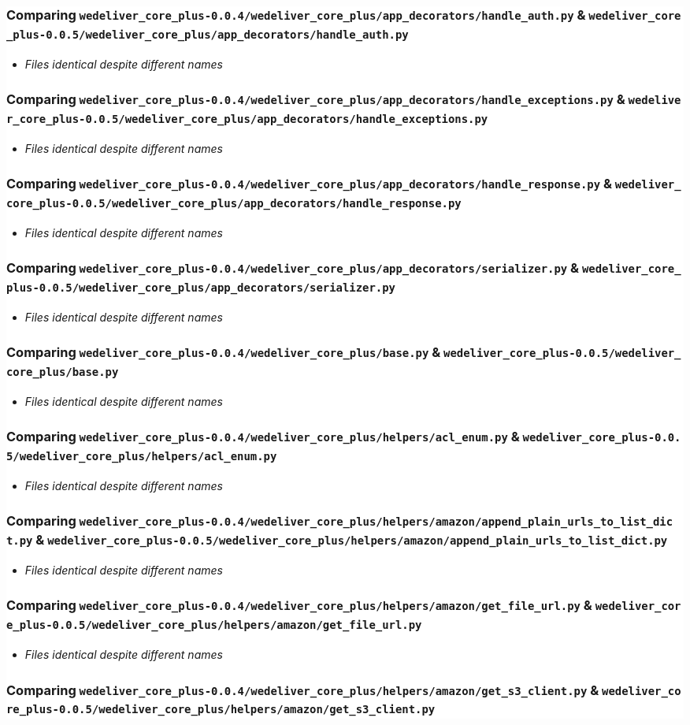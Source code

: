 ### Comparing `wedeliver_core_plus-0.0.4/wedeliver_core_plus/app_decorators/handle_auth.py` & `wedeliver_core_plus-0.0.5/wedeliver_core_plus/app_decorators/handle_auth.py`

 * *Files identical despite different names*

### Comparing `wedeliver_core_plus-0.0.4/wedeliver_core_plus/app_decorators/handle_exceptions.py` & `wedeliver_core_plus-0.0.5/wedeliver_core_plus/app_decorators/handle_exceptions.py`

 * *Files identical despite different names*

### Comparing `wedeliver_core_plus-0.0.4/wedeliver_core_plus/app_decorators/handle_response.py` & `wedeliver_core_plus-0.0.5/wedeliver_core_plus/app_decorators/handle_response.py`

 * *Files identical despite different names*

### Comparing `wedeliver_core_plus-0.0.4/wedeliver_core_plus/app_decorators/serializer.py` & `wedeliver_core_plus-0.0.5/wedeliver_core_plus/app_decorators/serializer.py`

 * *Files identical despite different names*

### Comparing `wedeliver_core_plus-0.0.4/wedeliver_core_plus/base.py` & `wedeliver_core_plus-0.0.5/wedeliver_core_plus/base.py`

 * *Files identical despite different names*

### Comparing `wedeliver_core_plus-0.0.4/wedeliver_core_plus/helpers/acl_enum.py` & `wedeliver_core_plus-0.0.5/wedeliver_core_plus/helpers/acl_enum.py`

 * *Files identical despite different names*

### Comparing `wedeliver_core_plus-0.0.4/wedeliver_core_plus/helpers/amazon/append_plain_urls_to_list_dict.py` & `wedeliver_core_plus-0.0.5/wedeliver_core_plus/helpers/amazon/append_plain_urls_to_list_dict.py`

 * *Files identical despite different names*

### Comparing `wedeliver_core_plus-0.0.4/wedeliver_core_plus/helpers/amazon/get_file_url.py` & `wedeliver_core_plus-0.0.5/wedeliver_core_plus/helpers/amazon/get_file_url.py`

 * *Files identical despite different names*

### Comparing `wedeliver_core_plus-0.0.4/wedeliver_core_plus/helpers/amazon/get_s3_client.py` & `wedeliver_core_plus-0.0.5/wedeliver_core_plus/helpers/amazon/get_s3_client.py`
